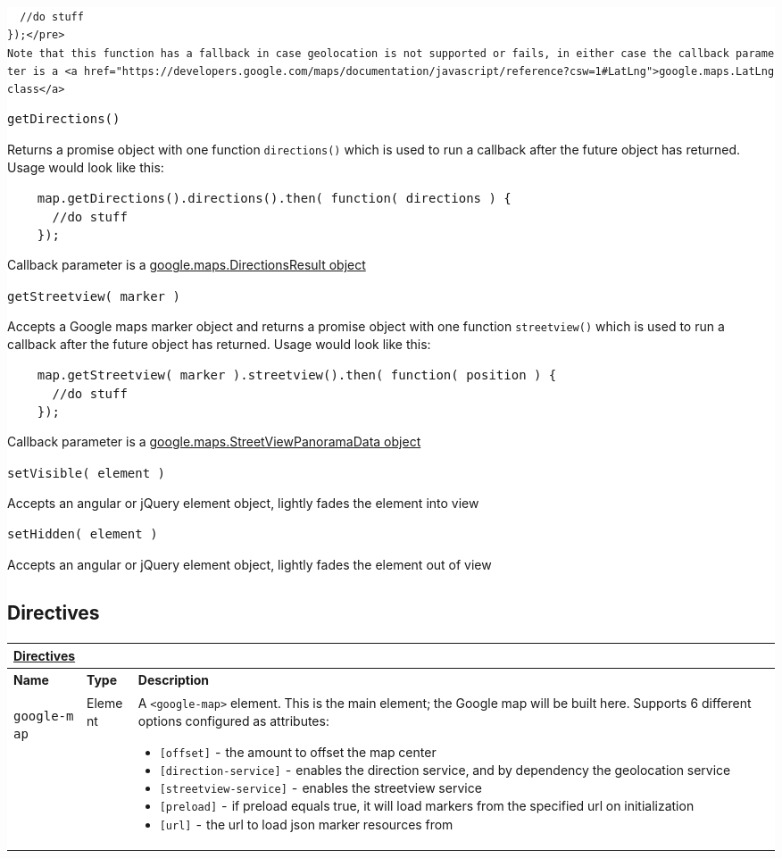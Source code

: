      //do stuff
    });</pre>
    Note that this function has a fallback in case geolocation is not supported or fails, in either case the callback parameter is a <a href="https://developers.google.com/maps/documentation/javascript/reference?csw=1#LatLng">google.maps.LatLng class</a>
  </tr>
  <tr>
    <td><pre>getDirections()</pre></td>
    <td>Returns a promise object with one function <code>directions()</code> which is used to run a callback after the future object has returned. Usage would look like this:
    <pre>
    map.getDirections().directions().then( function( directions ) {
      //do stuff
    });</pre>
    Callback parameter is a <a href="https://developers.google.com/maps/documentation/javascript/reference?csw=1#DirectionsResult">google.maps.DirectionsResult object</a>
  </tr>
  <tr>
    <td><pre>getStreetview( marker )</pre></td>
    <td>Accepts a Google maps marker object and returns a promise object with one function <code>streetview()</code> which is used to run a callback after the future object has returned. Usage would look like this:
    <pre>
    map.getStreetview( marker ).streetview().then( function( position ) {
      //do stuff
    });</pre>
    Callback parameter is a <a href="https://developers.google.com/maps/documentation/javascript/reference?csw=1#StreetViewPanoramaData">google.maps.StreetViewPanoramaData object</a>
  </tr>
  <tr>
    <td><pre>setVisible( element )</pre></td>
    <td>Accepts an angular or jQuery element object, lightly fades the element into view</td>
  </tr>
  <tr>
    <td><pre>setHidden( element )</pre></td>
    <td>Accepts an angular or jQuery element object, lightly fades the element out of view</td>
  </tr>
</table>

## Directives

<table>
  <tr>
    <th colspan="3" align="left"><a href="#directives">Directives</a></th>
  <tr>
  <tr>
    <th align="left">Name</th>
    <th align="left">Type</th>
    <th align="left">Description</th>
  <tr>
  <tr>
    <td><pre>google-map</pre></td>
    <td>Element</td>
    <td>A <code>&lt;google-map&gt;</code> element. This is the main element; the Google map will be built here. Supports 6 different options configured as attributes:
    <ul>
    <li><code>[offset]</code> - the amount to offset the map center</li>
    <li><code>[direction-service]</code> - enables the direction service, and by dependency the geolocation service</li>
    <li><code>[streetview-service]</code> - enables the streetview service</li>
    <li><code>[preload]</code> - if preload equals true, it will load markers from the specified url on initialization</li>
    <li><code>[url]</code> - the url to load json marker resources from</li>